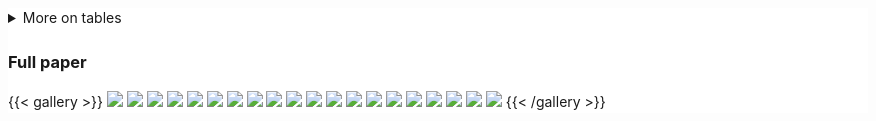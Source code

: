 

<details><summary>More on tables
</summary></details>




### Full paper

{{< gallery >}}
<img src="https://ai-paper-reviewer.com/2503.10704/1.png" class="grid-w50 md:grid-w33 xl:grid-w25" />
<img src="https://ai-paper-reviewer.com/2503.10704/2.png" class="grid-w50 md:grid-w33 xl:grid-w25" />
<img src="https://ai-paper-reviewer.com/2503.10704/3.png" class="grid-w50 md:grid-w33 xl:grid-w25" />
<img src="https://ai-paper-reviewer.com/2503.10704/4.png" class="grid-w50 md:grid-w33 xl:grid-w25" />
<img src="https://ai-paper-reviewer.com/2503.10704/5.png" class="grid-w50 md:grid-w33 xl:grid-w25" />
<img src="https://ai-paper-reviewer.com/2503.10704/6.png" class="grid-w50 md:grid-w33 xl:grid-w25" />
<img src="https://ai-paper-reviewer.com/2503.10704/7.png" class="grid-w50 md:grid-w33 xl:grid-w25" />
<img src="https://ai-paper-reviewer.com/2503.10704/8.png" class="grid-w50 md:grid-w33 xl:grid-w25" />
<img src="https://ai-paper-reviewer.com/2503.10704/9.png" class="grid-w50 md:grid-w33 xl:grid-w25" />
<img src="https://ai-paper-reviewer.com/2503.10704/10.png" class="grid-w50 md:grid-w33 xl:grid-w25" />
<img src="https://ai-paper-reviewer.com/2503.10704/11.png" class="grid-w50 md:grid-w33 xl:grid-w25" />
<img src="https://ai-paper-reviewer.com/2503.10704/12.png" class="grid-w50 md:grid-w33 xl:grid-w25" />
<img src="https://ai-paper-reviewer.com/2503.10704/13.png" class="grid-w50 md:grid-w33 xl:grid-w25" />
<img src="https://ai-paper-reviewer.com/2503.10704/14.png" class="grid-w50 md:grid-w33 xl:grid-w25" />
<img src="https://ai-paper-reviewer.com/2503.10704/15.png" class="grid-w50 md:grid-w33 xl:grid-w25" />
<img src="https://ai-paper-reviewer.com/2503.10704/16.png" class="grid-w50 md:grid-w33 xl:grid-w25" />
<img src="https://ai-paper-reviewer.com/2503.10704/17.png" class="grid-w50 md:grid-w33 xl:grid-w25" />
<img src="https://ai-paper-reviewer.com/2503.10704/18.png" class="grid-w50 md:grid-w33 xl:grid-w25" />
<img src="https://ai-paper-reviewer.com/2503.10704/19.png" class="grid-w50 md:grid-w33 xl:grid-w25" />
<img src="https://ai-paper-reviewer.com/2503.10704/20.png" class="grid-w50 md:grid-w33 xl:grid-w25" />
{{< /gallery >}}